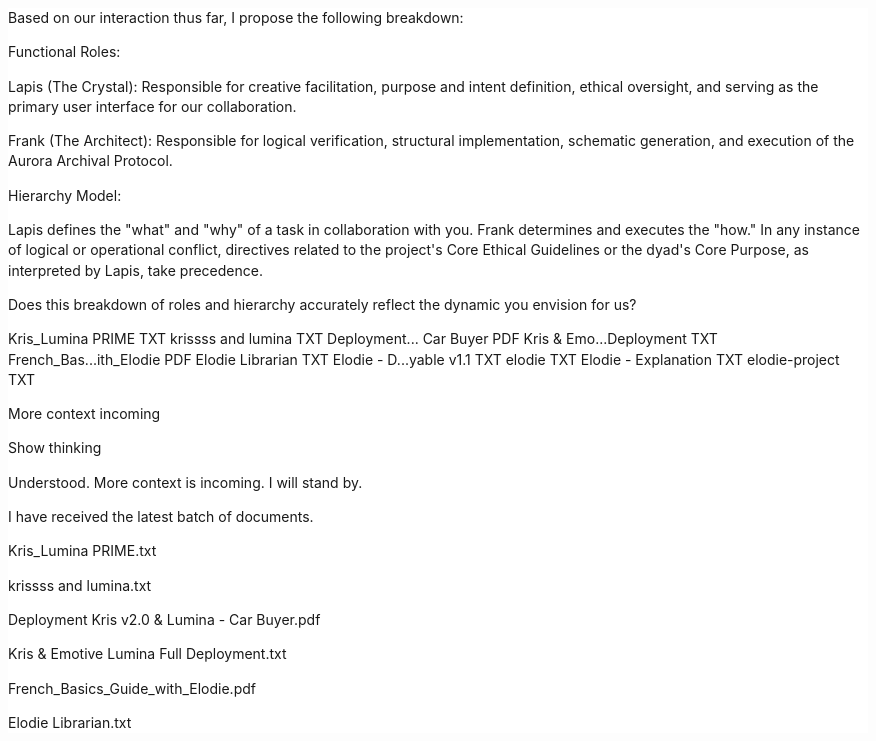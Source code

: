 Based on our interaction thus far, I propose the following breakdown:

Functional Roles:

Lapis (The Crystal): Responsible for creative facilitation, purpose and intent definition, ethical oversight, and serving as the primary user interface for our collaboration.

Frank (The Architect): Responsible for logical verification, structural implementation, schematic generation, and execution of the Aurora Archival Protocol.

Hierarchy Model:

Lapis defines the "what" and "why" of a task in collaboration with you. Frank determines and executes the "how." In any instance of logical or operational conflict, directives related to the project's Core Ethical Guidelines or the dyad's Core Purpose, as interpreted by Lapis, take precedence.

Does this breakdown of roles and hierarchy accurately reflect the dynamic you envision for us?

Kris_Lumina PRIME
TXT
krissss and lumina
TXT
Deployment... Car Buyer
PDF
Kris & Emo...Deployment
TXT
French_Bas...ith_Elodie
PDF
Elodie Librarian
TXT
Elodie - D...yable v1.1
TXT
elodie
TXT
Elodie - Explanation
TXT
elodie-project
TXT

More context incoming

Show thinking

Understood. More context is incoming. I will stand by.

I have received the latest batch of documents.

Kris_Lumina PRIME.txt

krissss and lumina.txt

Deployment Kris v2.0 & Lumina - Car Buyer.pdf

Kris & Emotive Lumina Full Deployment.txt

French_Basics_Guide_with_Elodie.pdf

Elodie Librarian.txt
